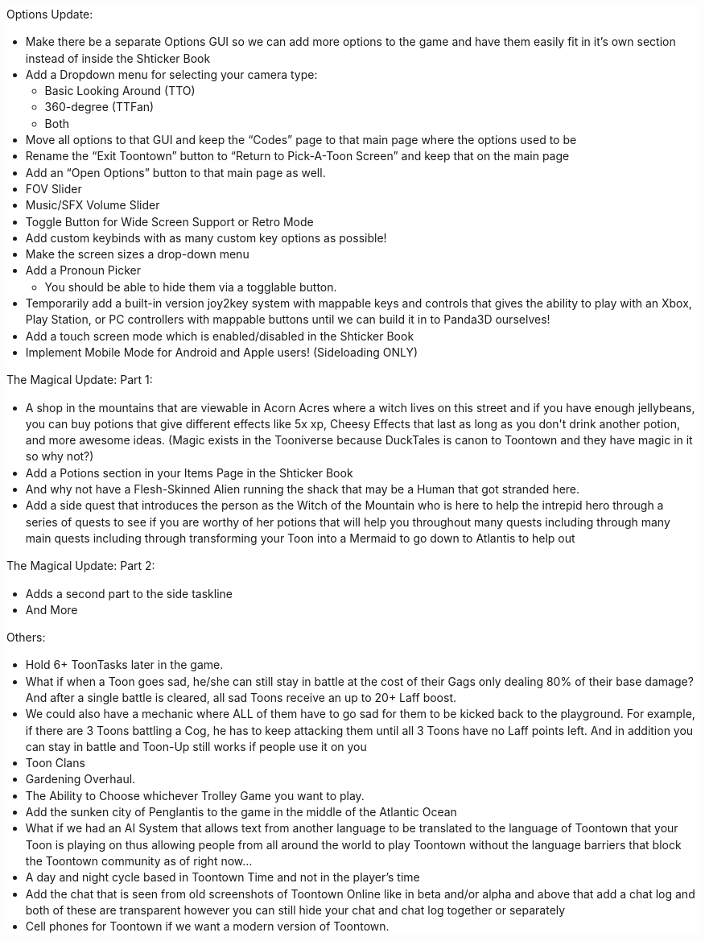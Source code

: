 Options Update:

+ Make there be a separate Options GUI so we can add more options to the game and have them easily fit in it’s own section instead of inside the Shticker Book
+ Add a Dropdown menu for selecting your camera type: 
    + Basic Looking Around (TTO)
    + 360-degree (TTFan)
    + Both
+ Move all options to that GUI and keep the “Codes” page to that main page where the options used to be 
+ Rename the “Exit Toontown” button to “Return to Pick-A-Toon Screen” and keep that on the main page
+ Add an “Open Options” button to that main page as well.
+ FOV Slider
+ Music/SFX Volume Slider
+ Toggle Button for Wide Screen Support or Retro Mode
+ Add custom keybinds with as many custom key options as possible!
+ Make the screen sizes a drop-down menu
+ Add a Pronoun Picker
    + You should be able to hide them via a togglable button.
+ Temporarily add a built-in version joy2key system with mappable keys and controls that gives the ability to play with an Xbox, Play Station, or PC controllers with mappable buttons until we can build it in to Panda3D ourselves!
+ Add a touch screen mode which is enabled/disabled in the Shticker Book
+ Implement Mobile Mode for Android and Apple users! (Sideloading ONLY)

The Magical Update: Part 1:

+ A shop in the mountains that are viewable in Acorn Acres where a witch lives on this street and if you have enough jellybeans, you can buy potions that give different effects like 5x xp, Cheesy Effects that last as long as you don't drink another potion, and more awesome ideas. (Magic exists in the Tooniverse because DuckTales is canon to Toontown and they have magic in it so why not?) 
+ Add a Potions section in your Items Page in the Shticker Book
+ And why not have a Flesh-Skinned Alien running the shack that may be a Human that got stranded here.
+ Add a side quest that introduces the person as the Witch of the Mountain who is here to help the intrepid hero through a series of quests to see if you are worthy of her potions that will help you throughout many quests including through many main quests including through transforming your Toon into a Mermaid to go down to Atlantis to help out

The Magical Update: Part 2:

+ Adds a second part to the side taskline
+ And More

Others:

+ Hold 6+ ToonTasks later in the game.
+ What if when a Toon goes sad, he/she can still stay in battle at the cost of their Gags only dealing 80% of their base damage? And after a single battle is cleared, all sad Toons receive an up to 20+  Laff boost.
+ We could also have a mechanic where ALL of them have to go sad for them to be kicked back to the playground. For example, if there are 3 Toons battling a Cog, he has to keep attacking them until all 3 Toons have no Laff points left. And in addition you can stay in battle and Toon-Up still works if people use it on you
+ Toon Clans
+ Gardening Overhaul.
+ The Ability to Choose whichever Trolley Game you want to play.
+ Add the sunken city of Penglantis to the game in the middle of the Atlantic Ocean
+ What if we had an AI System that allows text from another language to be translated to the language of Toontown that your Toon is playing on thus allowing people from all around the world to play Toontown without the language barriers that block the Toontown community as of right now…
+ A day and night cycle based in Toontown Time and not in the player’s time
+ Add the chat that is seen from old screenshots of Toontown Online like in beta and/or alpha and above that add a chat log and both of these are transparent however you can still hide your chat and chat log together or separately
+ Cell phones for Toontown if we want a modern version of Toontown. 